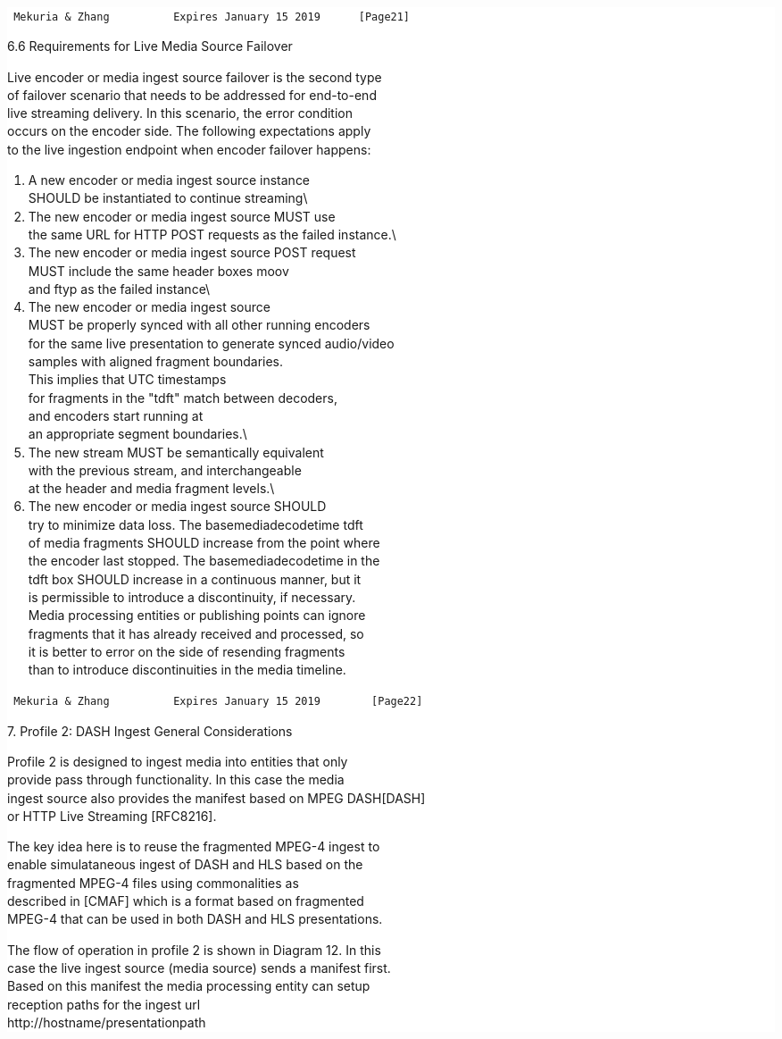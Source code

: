      Mekuria & Zhang          Expires January 15 2019      [Page21]

6.6 Requirements for Live Media Source Failover

  Live encoder or media ingest source failover is the second type\
  of failover scenario that needs to be addressed for end-to-end\
  live streaming delivery. In this scenario, the error condition\
  occurs on the encoder side. The following expectations apply\
  to the live ingestion endpoint when encoder failover happens:

  1.    A new encoder or media ingest source instance\
        SHOULD be instantiated to continue streaming\
  2.    The new encoder or media ingest source MUST use\
        the same URL for HTTP POST requests as the failed instance.\
  3.    The new encoder or media ingest source POST request\
        MUST include the same header boxes moov\
        and ftyp as the failed instance\
  4.    The new encoder or media ingest source\
        MUST be properly synced with all other running encoders\
        for the same live presentation to generate synced audio/video\
        samples with aligned fragment boundaries.\
        This implies that UTC timestamps\
        for fragments in the "tdft" match between decoders,\
        and encoders start running at\
        an appropriate segment boundaries.\
  5.    The new stream MUST be semantically equivalent\
        with the previous stream, and interchangeable\
        at the header and media fragment levels.\
  6.    The new encoder or media ingest source SHOULD\
        try to minimize data loss. The basemediadecodetime tdft\
        of media fragments SHOULD increase from the point where\
        the encoder last stopped. The basemediadecodetime in the\
        tdft box SHOULD increase in a continuous manner, but it\
        is permissible to introduce a discontinuity, if necessary.\
        Media processing entities or publishing points can ignore\
        fragments that it has already received and processed, so\
        it is better to error on the side of resending fragments\
        than to introduce discontinuities in the media timeline.

     Mekuria & Zhang          Expires January 15 2019        [Page22]

7\. Profile 2: DASH Ingest General Considerations

   Profile 2 is designed to ingest media into entities that only\
   provide pass through functionality. In this case the media\
   ingest source also provides the manifest based on MPEG DASH[DASH]\
   or HTTP Live Streaming [RFC8216].

   The key idea here is to reuse the fragmented MPEG-4 ingest to\
   enable simulataneous ingest of DASH and HLS based on the\
   fragmented MPEG-4 files using commonalities as\
   described in [CMAF] which is a format based on fragmented\
   MPEG-4 that can be used in both DASH and HLS presentations.

   The flow of operation in profile 2 is shown in Diagram 12. In this\
   case the live ingest source (media source) sends a manifest first.\
   Based on this manifest the media processing entity can setup\
   reception paths for the ingest url\
   http://hostname/presentationpath
